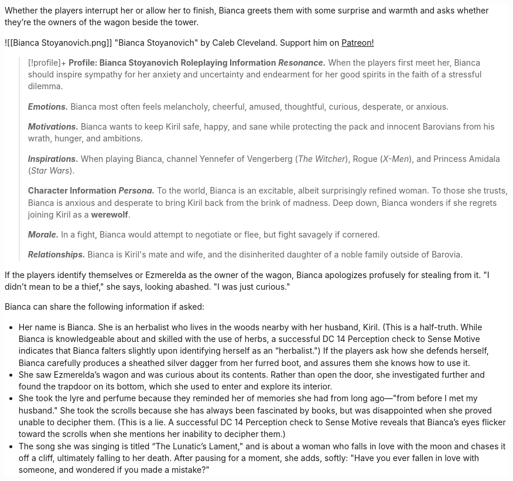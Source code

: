 Whether the players interrupt her or allow her to finish, Bianca greets them with some surprise and warmth and asks whether they’re the owners of the wagon beside the tower.

![[Bianca Stoyanovich.png]]
<span class="credit">"Bianca Stoyanovich" by Caleb Cleveland. Support him on <a href="https://patreon.com/calebisdrawing/">Patreon!</a></span>

> [!profile]+ **Profile: Bianca Stoyanovich**
> **Roleplaying Information**
> ***Resonance.*** When the players first meet her, Bianca should inspire sympathy for her anxiety and uncertainty and endearment for her good spirits in the faith of a stressful dilemma.
> 
> ***Emotions.*** Bianca most often feels melancholy, cheerful, amused, thoughtful, curious, desperate, or anxious.
> 
> ***Motivations.*** Bianca wants to keep Kiril safe, happy, and sane while protecting the pack and innocent Barovians from his wrath, hunger, and ambitions.
> 
> ***Inspirations.*** When playing Bianca, channel Yennefer of Vengerberg (*The Witcher*), Rogue (*X-Men*), and Princess Amidala (*Star Wars*).
> 
> **Character Information**
> ***Persona.*** To the world, Bianca is an excitable, albeit surprisingly refined woman. To those she trusts, Bianca is anxious and desperate to bring Kiril back from the brink of madness. Deep down, Bianca wonders if she regrets joining Kiril as a **werewolf**.
> 
> ***Morale.*** In a fight, Bianca would attempt to negotiate or flee, but fight savagely if cornered.
> 
> ***Relationships.*** Bianca is Kiril's mate and wife, and the disinherited daughter of a noble family outside of Barovia.

If the players identify themselves or Ezmerelda as the owner of the wagon, Bianca apologizes profusely for stealing from it. "I didn't mean to be a thief," she says, looking abashed. "I was just curious."

Bianca can share the following information if asked:

* Her name is Bianca. She is an herbalist who lives in the woods nearby with her husband, Kiril. (This is a half-truth. While Bianca is knowledgeable about and skilled with the use of herbs, a successful DC 14 Perception check to Sense Motive indicates that Bianca falters slightly upon identifying herself as an “herbalist.") If the players ask how she defends herself, Bianca carefully produces a sheathed silver dagger from her furred boot, and assures them she knows how to use it. 
* She saw Ezmerelda’s wagon and was curious about its contents. Rather than open the door, she investigated further and found the trapdoor on its bottom, which she used to enter and explore its interior.
* She took the lyre and perfume because they reminded her of memories she had from long ago—"from before I met my husband." She took the scrolls because she has always been fascinated by books, but was disappointed when she proved unable to decipher them. (This is a lie. A successful DC 14 Perception check to Sense Motive reveals that Bianca’s eyes flicker toward the scrolls when she mentions her inability to decipher them.)
* The song she was singing is titled “The Lunatic’s Lament," and is about a woman who falls in love with the moon and chases it off a cliff, ultimately falling to her death. After pausing for a moment, she adds, softly: "Have you ever fallen in love with someone, and wondered if you made a mistake?"

